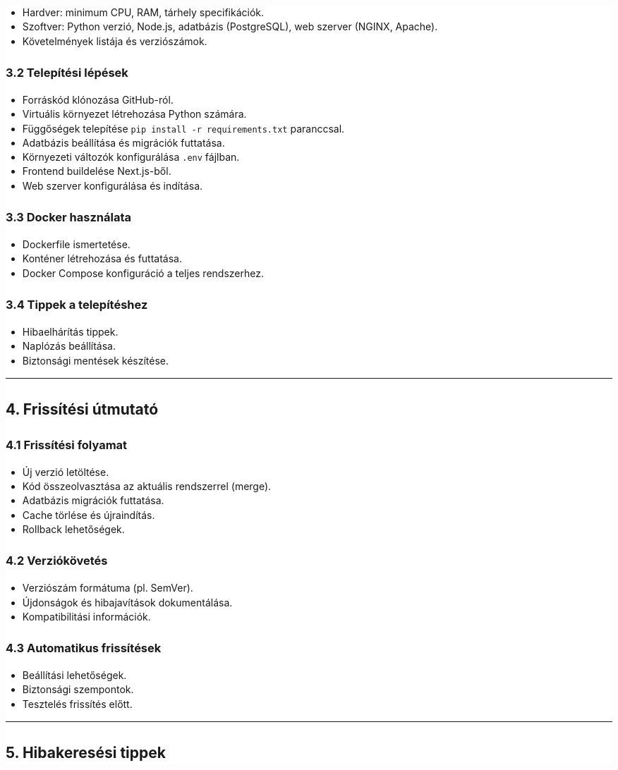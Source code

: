 * Hardver: minimum CPU, RAM, tárhely specifikációk.
* Szoftver: Python verzió, Node.js, adatbázis (PostgreSQL), web szerver (NGINX, Apache).
* Követelmények listája és verziószámok.

### 3.2 Telepítési lépések

* Forráskód klónozása GitHub-ról.
* Virtuális környezet létrehozása Python számára.
* Függőségek telepítése `pip install -r requirements.txt` paranccsal.
* Adatbázis beállítása és migrációk futtatása.
* Környezeti változók konfigurálása `.env` fájlban.
* Frontend buildelése Next.js-ből.
* Web szerver konfigurálása és indítása.

### 3.3 Docker használata

* Dockerfile ismertetése.
* Konténer létrehozása és futtatása.
* Docker Compose konfiguráció a teljes rendszerhez.

### 3.4 Tippek a telepítéshez

* Hibaelhárítás tippek.
* Naplózás beállítása.
* Biztonsági mentések készítése.

---

## 4. Frissítési útmutató

### 4.1 Frissítési folyamat

* Új verzió letöltése.
* Kód összeolvasztása az aktuális rendszerrel (merge).
* Adatbázis migrációk futtatása.
* Cache törlése és újraindítás.
* Rollback lehetőségek.

### 4.2 Verziókövetés

* Verziószám formátuma (pl. SemVer).
* Újdonságok és hibajavítások dokumentálása.
* Kompatibilitási információk.

### 4.3 Automatikus frissítések

* Beállítási lehetőségek.
* Biztonsági szempontok.
* Tesztelés frissítés előtt.

---

## 5. Hibakeresési tippek
